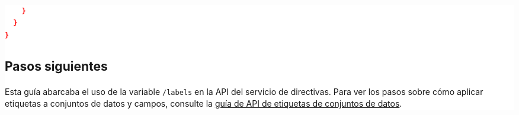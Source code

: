 ```json
    }
  }
}
```

## Pasos siguientes

Esta guía abarcaba el uso de la variable `/labels` en la API del servicio de directivas. Para ver los pasos sobre cómo aplicar etiquetas a conjuntos de datos y campos, consulte la [guía de API de etiquetas de conjuntos de datos](../labels/dataset-api.md).
